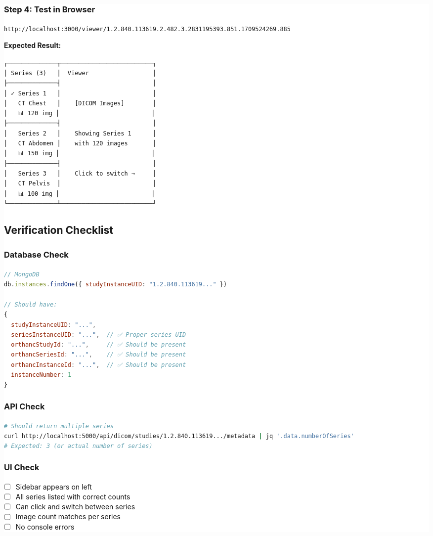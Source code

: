 ### Step 4: Test in Browser

```
http://localhost:3000/viewer/1.2.840.113619.2.482.3.2831195393.851.1709524269.885
```

**Expected Result:**
```
┌──────────────┬──────────────────────────┐
│ Series (3)   │  Viewer                  │
├──────────────┤                          │
│ ✓ Series 1   │                          │
│   CT Chest   │    [DICOM Images]        │
│   📊 120 img │                          │
├──────────────┤                          │
│   Series 2   │    Showing Series 1      │
│   CT Abdomen │    with 120 images       │
│   📊 150 img │                          │
├──────────────┤                          │
│   Series 3   │    Click to switch →     │
│   CT Pelvis  │                          │
│   📊 100 img │                          │
└──────────────┴──────────────────────────┘
```

## Verification Checklist

### Database Check
```javascript
// MongoDB
db.instances.findOne({ studyInstanceUID: "1.2.840.113619..." })

// Should have:
{
  studyInstanceUID: "...",
  seriesInstanceUID: "...",  // ✅ Proper series UID
  orthancStudyId: "...",     // ✅ Should be present
  orthancSeriesId: "...",    // ✅ Should be present
  orthancInstanceId: "...",  // ✅ Should be present
  instanceNumber: 1
}
```

### API Check
```bash
# Should return multiple series
curl http://localhost:5000/api/dicom/studies/1.2.840.113619.../metadata | jq '.data.numberOfSeries'
# Expected: 3 (or actual number of series)
```

### UI Check
- [ ] Sidebar appears on left
- [ ] All series listed with correct counts
- [ ] Can click and switch between series
- [ ] Image count matches per series
- [ ] No console errors
